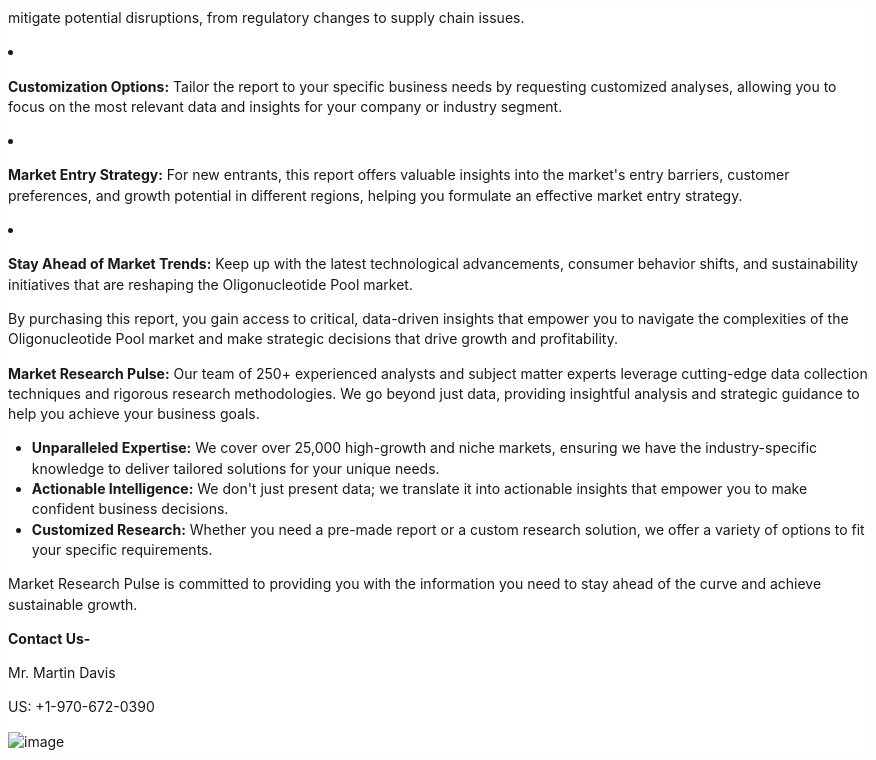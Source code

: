 mitigate potential disruptions, from regulatory changes to supply chain issues.</p></li><li><p><strong>Customization Options:</strong> Tailor the report to your specific business needs by requesting customized analyses, allowing you to focus on the most relevant data and insights for your company or industry segment.</p></li><li><p><strong>Market Entry Strategy:</strong> For new entrants, this report offers valuable insights into the market's entry barriers, customer preferences, and growth potential in different regions, helping you formulate an effective market entry strategy.</p></li><li><p><strong>Stay Ahead of Market Trends:</strong> Keep up with the latest technological advancements, consumer behavior shifts, and sustainability initiatives that are reshaping the Oligonucleotide Pool market.</p></li></ol><p>By purchasing this report, you gain access to critical, data-driven insights that empower you to navigate the complexities of the Oligonucleotide Pool market and make strategic decisions that drive growth and profitability.</p><p><strong>Market Research Pulse:</strong>&nbsp;Our team of 250+ experienced analysts and subject matter experts leverage cutting-edge data collection techniques and rigorous research methodologies. We go beyond just data, providing insightful analysis and strategic guidance to help you achieve your business goals.</p><ul><li><strong>Unparalleled Expertise:</strong>&nbsp;We cover over 25,000 high-growth and niche markets, ensuring we have the industry-specific knowledge to deliver tailored solutions for your unique needs.</li><li><strong>Actionable Intelligence:</strong>&nbsp;We don't just present data; we translate it into actionable insights that empower you to make confident business decisions.</li><li><strong>Customized Research:</strong>&nbsp;Whether you need a pre-made report or a custom research solution, we offer a variety of options to fit your specific requirements.</li></ul><p>Market Research Pulse is committed to providing you with the information you need to stay ahead of the curve and achieve sustainable growth.</p><p><strong>Contact Us-</strong></p><p>Mr. Martin Davis</p><p>US: +1-970-672-0390</p>
![image](https://github.com/user-attachments/assets/6b62e4b4-c362-40a4-904a-a1611e528f36)
